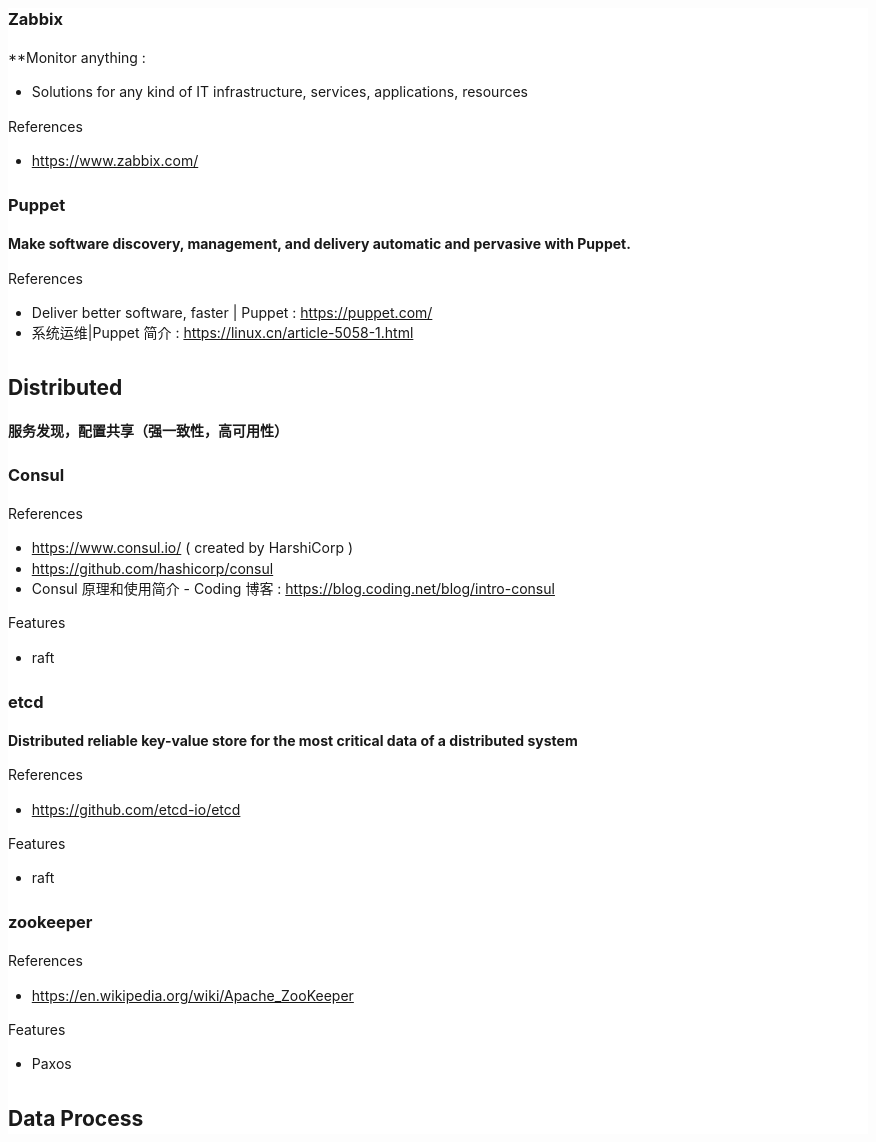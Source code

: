 ### Zabbix

**Monitor anything :

- Solutions for any kind of IT infrastructure, services, applications, resources

References

- https://www.zabbix.com/

### Puppet

**Make software discovery, management, and delivery automatic and pervasive with Puppet.**

References

- Deliver better software, faster | Puppet : https://puppet.com/
- 系统运维|Puppet 简介 : https://linux.cn/article-5058-1.html

## Distributed

**服务发现，配置共享（强一致性，高可用性）**

### Consul

References

- https://www.consul.io/ ( created by HarshiCorp )
- https://github.com/hashicorp/consul
- Consul 原理和使用简介 - Coding 博客 : https://blog.coding.net/blog/intro-consul

Features

- raft

### etcd

**Distributed reliable key-value store for the most critical data of a distributed system**

References

- https://github.com/etcd-io/etcd

Features

- raft

### zookeeper

References

- https://en.wikipedia.org/wiki/Apache_ZooKeeper

Features

- Paxos

## Data Process
